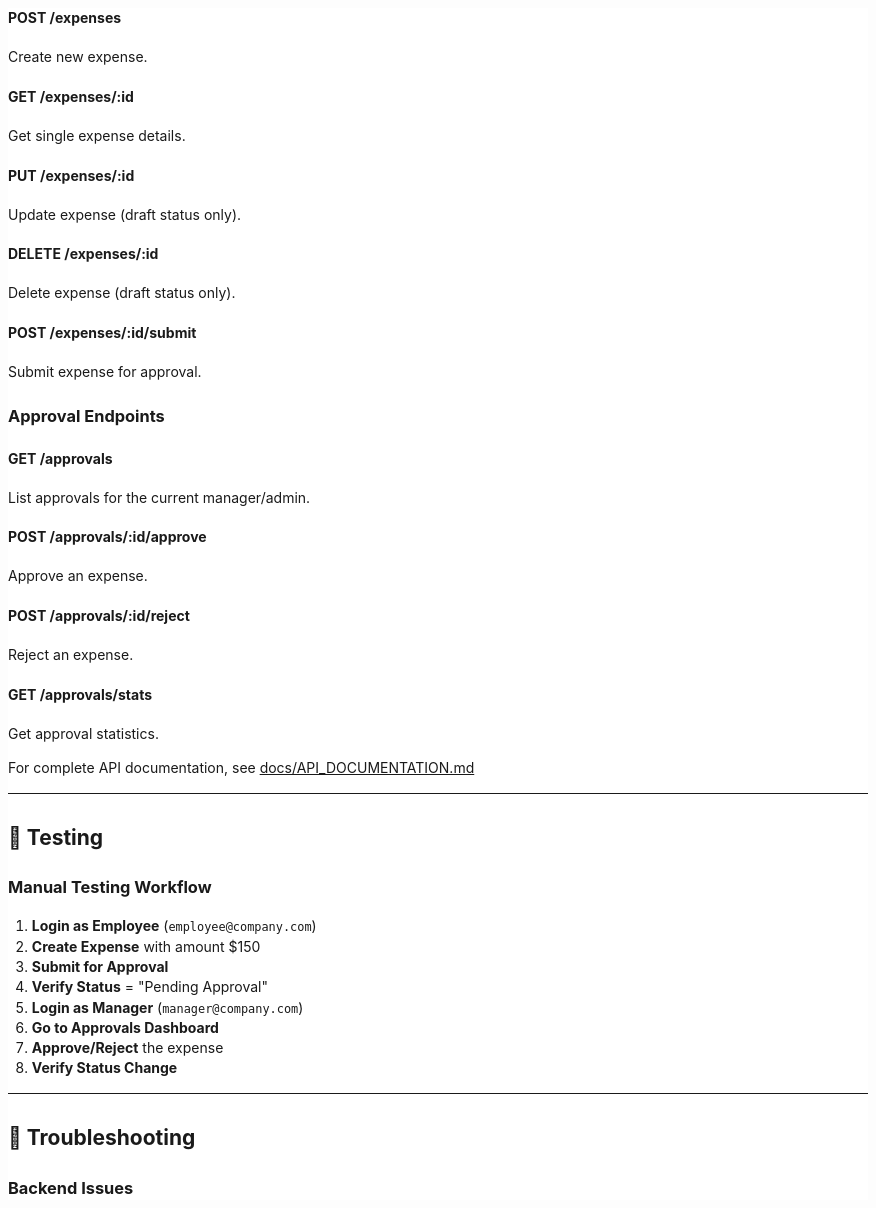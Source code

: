 #### POST /expenses
Create new expense.

#### GET /expenses/:id
Get single expense details.

#### PUT /expenses/:id
Update expense (draft status only).

#### DELETE /expenses/:id
Delete expense (draft status only).

#### POST /expenses/:id/submit
Submit expense for approval.

### Approval Endpoints

#### GET /approvals
List approvals for the current manager/admin.

#### POST /approvals/:id/approve
Approve an expense.

#### POST /approvals/:id/reject
Reject an expense.

#### GET /approvals/stats
Get approval statistics.

For complete API documentation, see [docs/API_DOCUMENTATION.md](docs/API_DOCUMENTATION.md)

---

## 🧪 Testing

### Manual Testing Workflow

1. **Login as Employee** (`employee@company.com`)
2. **Create Expense** with amount $150
3. **Submit for Approval**
4. **Verify Status** = "Pending Approval"
5. **Login as Manager** (`manager@company.com`)
6. **Go to Approvals Dashboard**
7. **Approve/Reject** the expense
8. **Verify Status Change**

---

## 🐛 Troubleshooting

### Backend Issues
